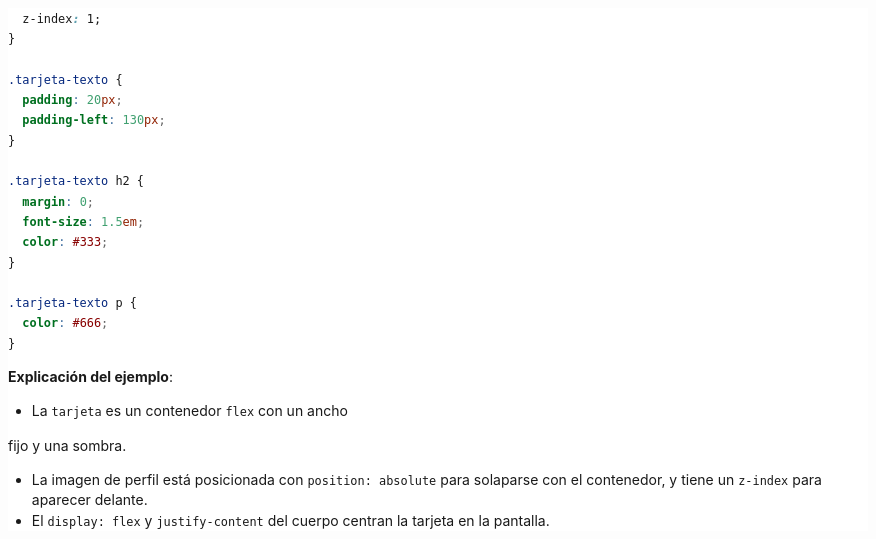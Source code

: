 ```css
  z-index: 1;
}

.tarjeta-texto {
  padding: 20px;
  padding-left: 130px;
}

.tarjeta-texto h2 {
  margin: 0;
  font-size: 1.5em;
  color: #333;
}

.tarjeta-texto p {
  color: #666;
}
```

**Explicación del ejemplo**:

- La `tarjeta` es un contenedor `flex` con un ancho

fijo y una sombra.

- La imagen de perfil está posicionada con `position: absolute` para solaparse con el contenedor, y tiene un `z-index` para aparecer delante.
- El `display: flex` y `justify-content` del cuerpo centran la tarjeta en la pantalla.
